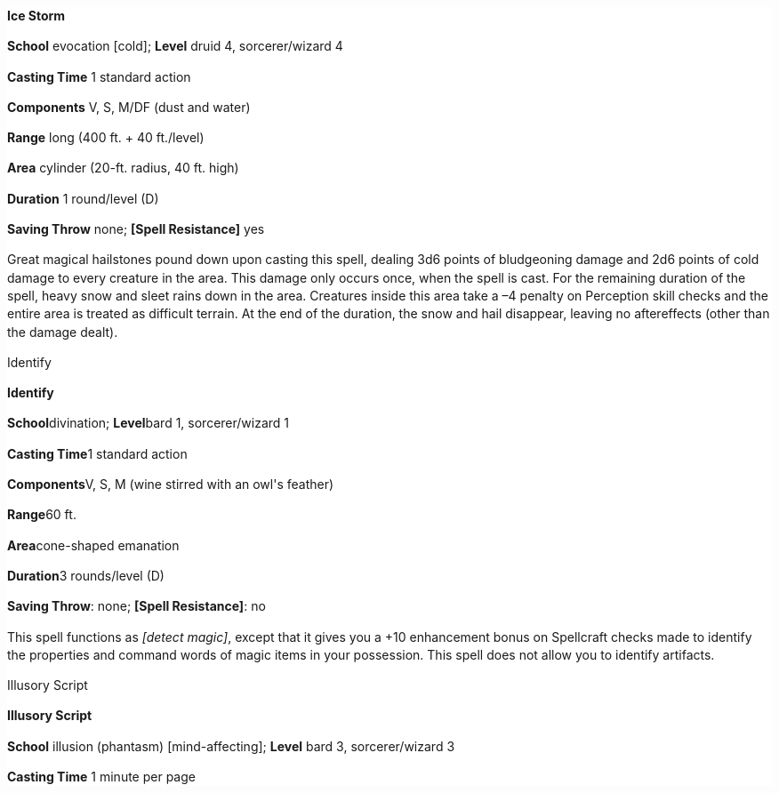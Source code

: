 **Ice Storm**

**School** evocation [cold]; **Level** druid 4, sorcerer/wizard 4

**Casting Time** 1 standard action

**Components** V, S, M/DF (dust and water)

**Range** long (400 ft. + 40 ft./level)

**Area** cylinder (20-ft. radius, 40 ft. high)

**Duration** 1 round/level (D)

**Saving Throw** none; **[Spell
Resistance]** yes

Great magical hailstones pound down upon casting this spell,
dealing 3d6 points of bludgeoning damage and 2d6 points of cold
damage to every creature in the area. This damage only occurs
once, when the spell is cast. For the remaining duration of the
spell, heavy snow and sleet rains down in the area. Creatures
inside this area take a –4 penalty on Perception skill checks and
the entire area is treated as difficult terrain. At the end of
the duration, the snow and hail disappear, leaving no
aftereffects (other than the damage dealt).

Identify

**Identify**

**School**divination; **Level**bard 1, sorcerer/wizard 1

**Casting Time**1 standard action

**Components**V, S, M (wine stirred with an owl's feather)

**Range**60 ft.

**Area**cone-shaped emanation

**Duration**3 rounds/level (D)

**Saving Throw**: none; **[Spell
Resistance]**: no

This spell functions as *[detect
magic]*, except that it gives you
a +10 enhancement bonus on Spellcraft checks made to identify the
properties and command words of magic items in your possession.
This spell does not allow you to identify artifacts.

Illusory Script

**Illusory Script**

**School** illusion (phantasm) [mind-affecting]; **Level** bard
3, sorcerer/wizard 3

**Casting Time** 1 minute per page
